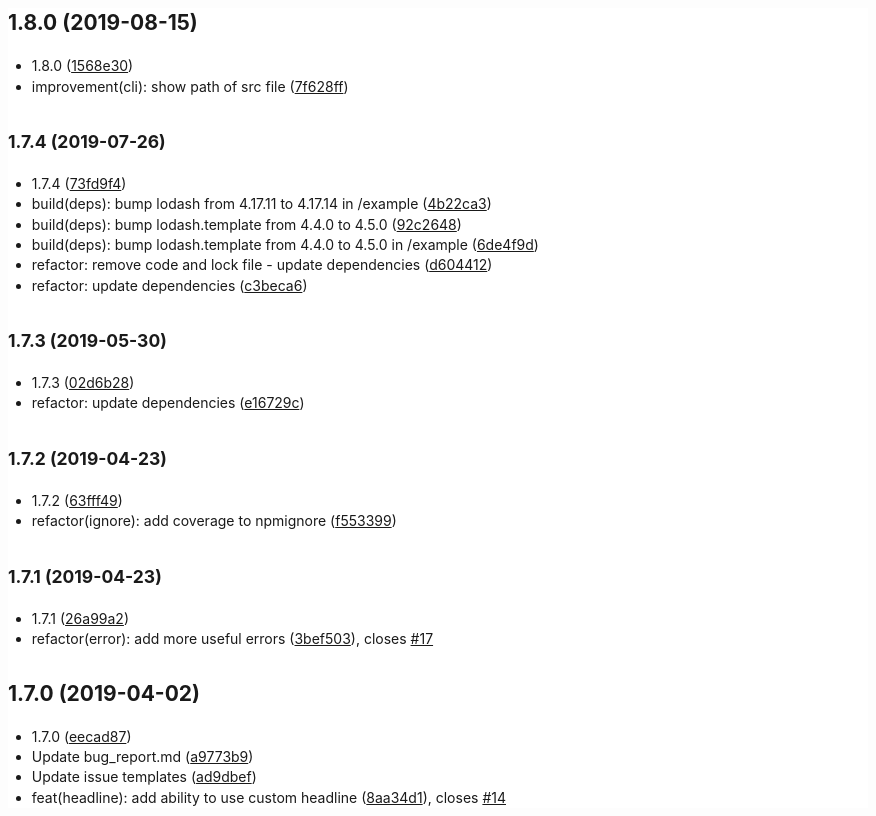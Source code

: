 

## 1.8.0 (2019-08-15)

* 1.8.0 ([1568e30](https://github.com/ph1p/vuepress-jsdoc/commit/1568e30))
* improvement(cli): show path of src file ([7f628ff](https://github.com/ph1p/vuepress-jsdoc/commit/7f628ff))



## <small>1.7.4 (2019-07-26)</small>

* 1.7.4 ([73fd9f4](https://github.com/ph1p/vuepress-jsdoc/commit/73fd9f4))
* build(deps): bump lodash from 4.17.11 to 4.17.14 in /example ([4b22ca3](https://github.com/ph1p/vuepress-jsdoc/commit/4b22ca3))
* build(deps): bump lodash.template from 4.4.0 to 4.5.0 ([92c2648](https://github.com/ph1p/vuepress-jsdoc/commit/92c2648))
* build(deps): bump lodash.template from 4.4.0 to 4.5.0 in /example ([6de4f9d](https://github.com/ph1p/vuepress-jsdoc/commit/6de4f9d))
* refactor: remove code and lock file - update dependencies ([d604412](https://github.com/ph1p/vuepress-jsdoc/commit/d604412))
* refactor: update dependencies ([c3beca6](https://github.com/ph1p/vuepress-jsdoc/commit/c3beca6))



## <small>1.7.3 (2019-05-30)</small>

* 1.7.3 ([02d6b28](https://github.com/ph1p/vuepress-jsdoc/commit/02d6b28))
* refactor: update dependencies ([e16729c](https://github.com/ph1p/vuepress-jsdoc/commit/e16729c))



## <small>1.7.2 (2019-04-23)</small>

* 1.7.2 ([63fff49](https://github.com/ph1p/vuepress-jsdoc/commit/63fff49))
* refactor(ignore): add coverage to npmignore ([f553399](https://github.com/ph1p/vuepress-jsdoc/commit/f553399))



## <small>1.7.1 (2019-04-23)</small>

* 1.7.1 ([26a99a2](https://github.com/ph1p/vuepress-jsdoc/commit/26a99a2))
* refactor(error): add more useful errors ([3bef503](https://github.com/ph1p/vuepress-jsdoc/commit/3bef503)), closes [#17](https://github.com/ph1p/vuepress-jsdoc/issues/17)



## 1.7.0 (2019-04-02)

* 1.7.0 ([eecad87](https://github.com/ph1p/vuepress-jsdoc/commit/eecad87))
* Update bug_report.md ([a9773b9](https://github.com/ph1p/vuepress-jsdoc/commit/a9773b9))
* Update issue templates ([ad9dbef](https://github.com/ph1p/vuepress-jsdoc/commit/ad9dbef))
* feat(headline): add ability to use custom headline ([8aa34d1](https://github.com/ph1p/vuepress-jsdoc/commit/8aa34d1)), closes [#14](https://github.com/ph1p/vuepress-jsdoc/issues/14)
